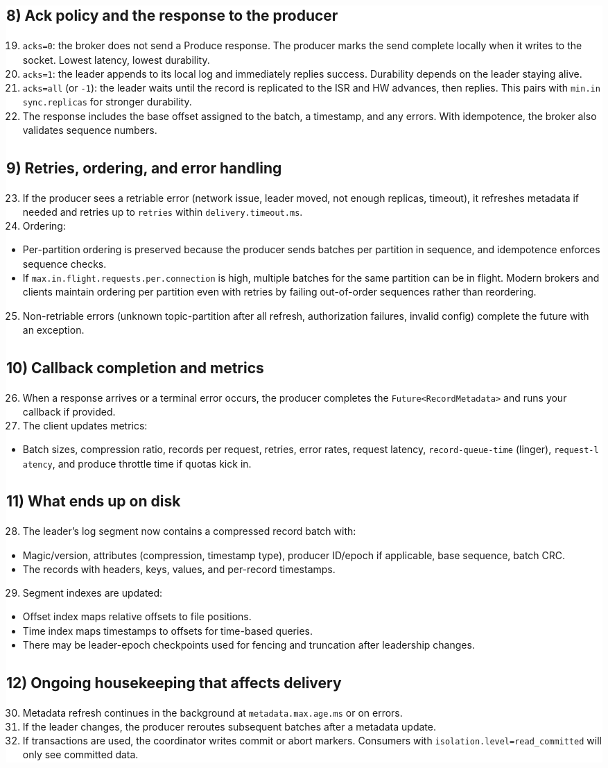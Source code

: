 ## 8) Ack policy and the response to the producer

19. `acks=0`: the broker does not send a Produce response. The producer marks the send complete locally when it writes to the socket. Lowest latency, lowest durability.
20. `acks=1`: the leader appends to its local log and immediately replies success. Durability depends on the leader staying alive.
21. `acks=all` (or `-1`): the leader waits until the record is replicated to the ISR and HW advances, then replies. This pairs with `min.insync.replicas` for stronger durability.
22. The response includes the base offset assigned to the batch, a timestamp, and any errors. With idempotence, the broker also validates sequence numbers.

## 9) Retries, ordering, and error handling

23. If the producer sees a retriable error (network issue, leader moved, not enough replicas, timeout), it refreshes metadata if needed and retries up to `retries` within `delivery.timeout.ms`.
24. Ordering:

- Per-partition ordering is preserved because the producer sends batches per partition in sequence, and idempotence enforces sequence checks.
- If `max.in.flight.requests.per.connection` is high, multiple batches for the same partition can be in flight. Modern brokers and clients maintain ordering per partition even with retries by failing out-of-order sequences rather than reordering.

25. Non-retriable errors (unknown topic-partition after all refresh, authorization failures, invalid config) complete the future with an exception.

## 10) Callback completion and metrics

26. When a response arrives or a terminal error occurs, the producer completes the `Future<RecordMetadata>` and runs your callback if provided.
27. The client updates metrics:

- Batch sizes, compression ratio, records per request, retries, error rates, request latency, `record-queue-time` (linger), `request-latency`, and produce throttle time if quotas kick in.

## 11) What ends up on disk

28. The leader’s log segment now contains a compressed record batch with:

- Magic/version, attributes (compression, timestamp type), producer ID/epoch if applicable, base sequence, batch CRC.
- The records with headers, keys, values, and per-record timestamps.

29. Segment indexes are updated:

- Offset index maps relative offsets to file positions.
- Time index maps timestamps to offsets for time-based queries.
- There may be leader-epoch checkpoints used for fencing and truncation after leadership changes.

## 12) Ongoing housekeeping that affects delivery

30. Metadata refresh continues in the background at `metadata.max.age.ms` or on errors.
31. If the leader changes, the producer reroutes subsequent batches after a metadata update.
32. If transactions are used, the coordinator writes commit or abort markers. Consumers with `isolation.level=read_committed` will only see committed data.
